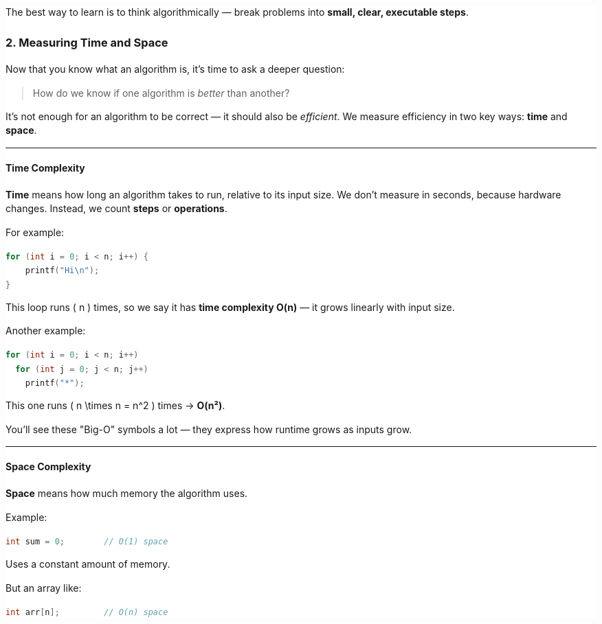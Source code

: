 The best way to learn is to think algorithmically — break problems into **small, clear, executable steps**.

### 2. Measuring Time and Space

Now that you know what an algorithm is, it’s time to ask a deeper question:

> How do we know if one algorithm is *better* than another?

It’s not enough for an algorithm to be correct — it should also be *efficient*. We measure efficiency in two key ways: **time** and **space**.

---

#### Time Complexity

**Time** means how long an algorithm takes to run, relative to its input size. We don’t measure in seconds, because hardware changes. Instead, we count **steps** or **operations**.

For example:

```c
for (int i = 0; i < n; i++) {
    printf("Hi\n");
}
```

This loop runs ( n ) times, so we say it has **time complexity O(n)** — it grows linearly with input size.

Another example:

```c
for (int i = 0; i < n; i++)
  for (int j = 0; j < n; j++)
    printf("*");
```

This one runs ( n \times n = n^2 ) times → **O(n²)**.

You’ll see these "Big-O" symbols a lot — they express how runtime grows as inputs grow.

---

#### Space Complexity

**Space** means how much memory the algorithm uses.

Example:

```c
int sum = 0;        // O(1) space
```

Uses a constant amount of memory.

But an array like:

```c
int arr[n];         // O(n) space
```
